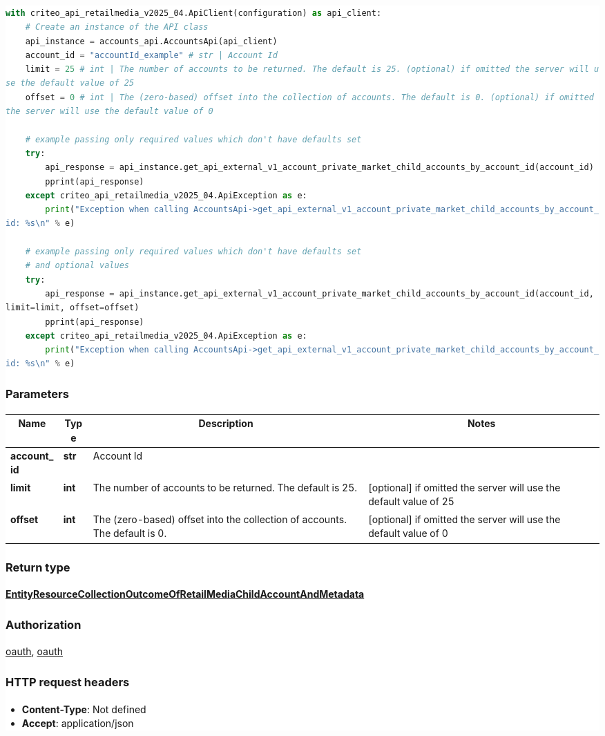 ```python
with criteo_api_retailmedia_v2025_04.ApiClient(configuration) as api_client:
    # Create an instance of the API class
    api_instance = accounts_api.AccountsApi(api_client)
    account_id = "accountId_example" # str | Account Id
    limit = 25 # int | The number of accounts to be returned. The default is 25. (optional) if omitted the server will use the default value of 25
    offset = 0 # int | The (zero-based) offset into the collection of accounts. The default is 0. (optional) if omitted the server will use the default value of 0

    # example passing only required values which don't have defaults set
    try:
        api_response = api_instance.get_api_external_v1_account_private_market_child_accounts_by_account_id(account_id)
        pprint(api_response)
    except criteo_api_retailmedia_v2025_04.ApiException as e:
        print("Exception when calling AccountsApi->get_api_external_v1_account_private_market_child_accounts_by_account_id: %s\n" % e)

    # example passing only required values which don't have defaults set
    # and optional values
    try:
        api_response = api_instance.get_api_external_v1_account_private_market_child_accounts_by_account_id(account_id, limit=limit, offset=offset)
        pprint(api_response)
    except criteo_api_retailmedia_v2025_04.ApiException as e:
        print("Exception when calling AccountsApi->get_api_external_v1_account_private_market_child_accounts_by_account_id: %s\n" % e)
```


### Parameters

Name | Type | Description  | Notes
------------- | ------------- | ------------- | -------------
 **account_id** | **str**| Account Id |
 **limit** | **int**| The number of accounts to be returned. The default is 25. | [optional] if omitted the server will use the default value of 25
 **offset** | **int**| The (zero-based) offset into the collection of accounts. The default is 0. | [optional] if omitted the server will use the default value of 0

### Return type

[**EntityResourceCollectionOutcomeOfRetailMediaChildAccountAndMetadata**](EntityResourceCollectionOutcomeOfRetailMediaChildAccountAndMetadata.md)

### Authorization

[oauth](../README.md#oauth), [oauth](../README.md#oauth)

### HTTP request headers

 - **Content-Type**: Not defined
 - **Accept**: application/json
